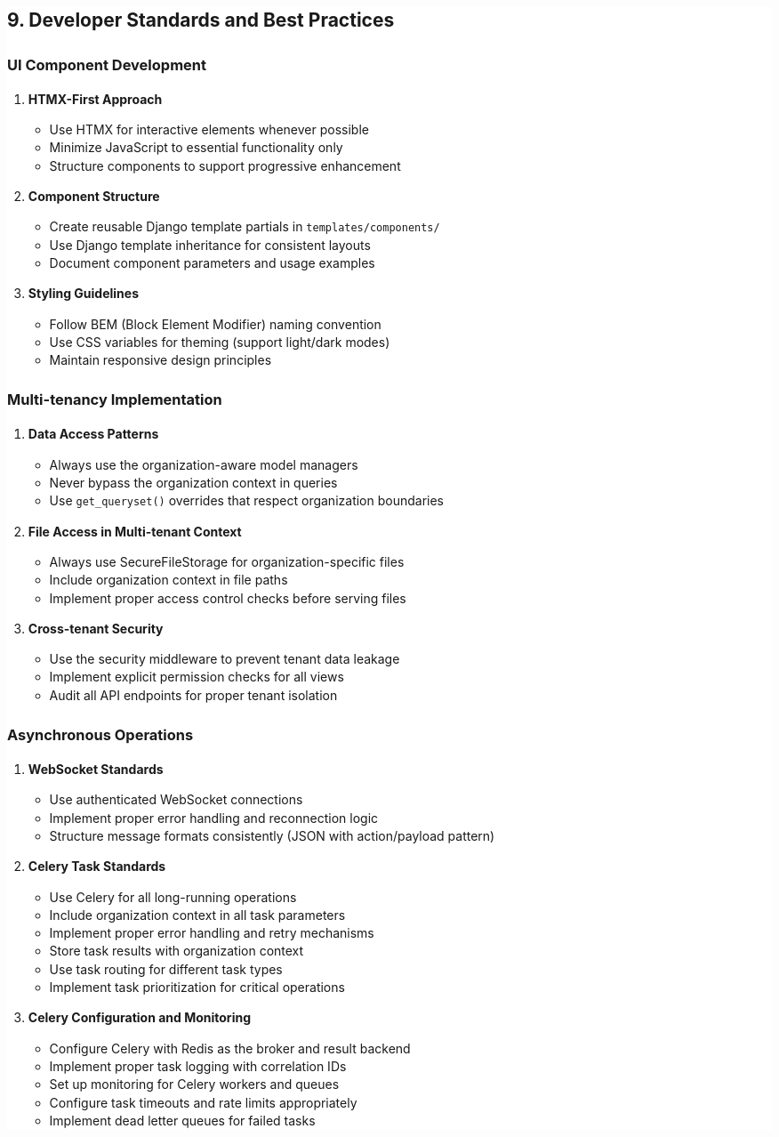 ## 9. Developer Standards and Best Practices

### UI Component Development

1. **HTMX-First Approach**
   - Use HTMX for interactive elements whenever possible
   - Minimize JavaScript to essential functionality only
   - Structure components to support progressive enhancement

2. **Component Structure**
   - Create reusable Django template partials in `templates/components/`
   - Use Django template inheritance for consistent layouts
   - Document component parameters and usage examples

3. **Styling Guidelines**
   - Follow BEM (Block Element Modifier) naming convention
   - Use CSS variables for theming (support light/dark modes)
   - Maintain responsive design principles

### Multi-tenancy Implementation

1. **Data Access Patterns**
   - Always use the organization-aware model managers
   - Never bypass the organization context in queries
   - Use `get_queryset()` overrides that respect organization boundaries

2. **File Access in Multi-tenant Context**
   - Always use SecureFileStorage for organization-specific files
   - Include organization context in file paths
   - Implement proper access control checks before serving files

3. **Cross-tenant Security**
   - Use the security middleware to prevent tenant data leakage
   - Implement explicit permission checks for all views
   - Audit all API endpoints for proper tenant isolation

### Asynchronous Operations

1. **WebSocket Standards**
   - Use authenticated WebSocket connections
   - Implement proper error handling and reconnection logic
   - Structure message formats consistently (JSON with action/payload pattern)

2. **Celery Task Standards**
   - Use Celery for all long-running operations
   - Include organization context in all task parameters
   - Implement proper error handling and retry mechanisms
   - Store task results with organization context
   - Use task routing for different task types
   - Implement task prioritization for critical operations

3. **Celery Configuration and Monitoring**
   - Configure Celery with Redis as the broker and result backend
   - Implement proper task logging with correlation IDs
   - Set up monitoring for Celery workers and queues
   - Configure task timeouts and rate limits appropriately
   - Implement dead letter queues for failed tasks
